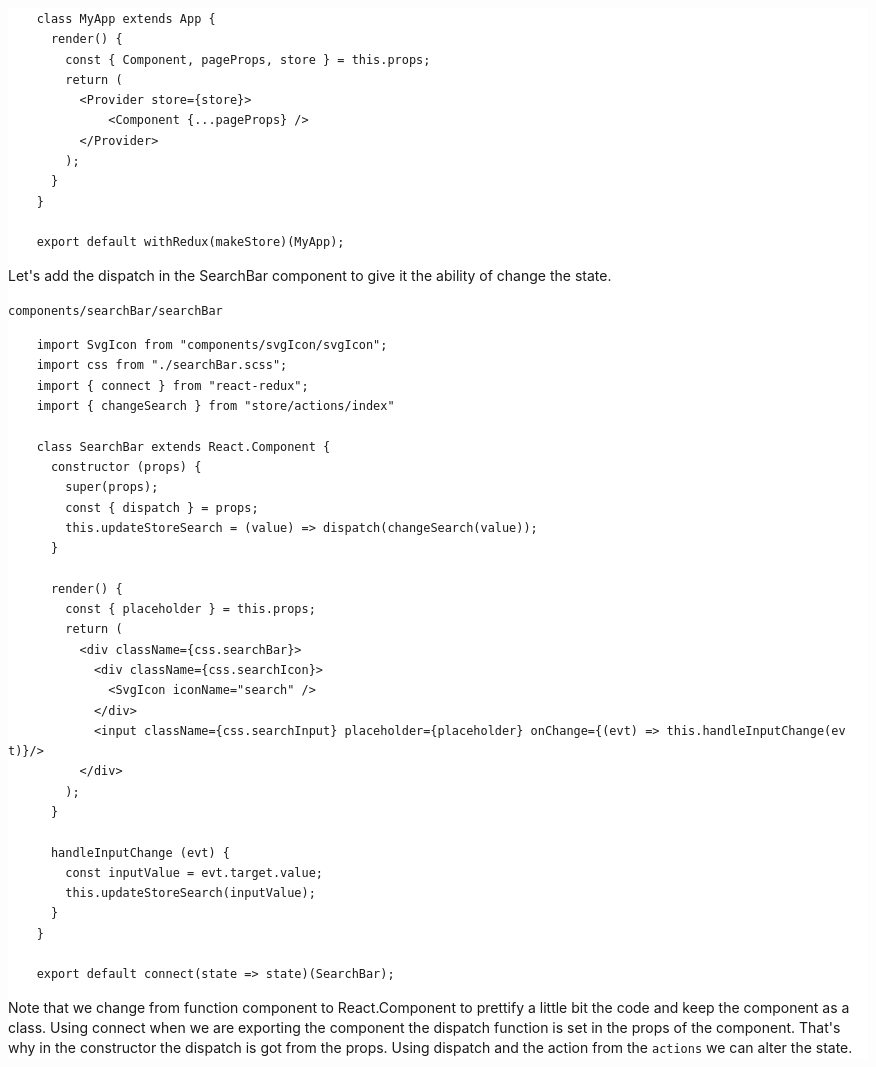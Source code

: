 
        class MyApp extends App {
          render() {
            const { Component, pageProps, store } = this.props;
            return (
              <Provider store={store}>
                  <Component {...pageProps} />
              </Provider>
            );
          }
        }

        export default withRedux(makeStore)(MyApp);

Let's add the dispatch in the SearchBar component to give it the ability of change the state.

`components/searchBar/searchBar`

        import SvgIcon from "components/svgIcon/svgIcon";
        import css from "./searchBar.scss";
        import { connect } from "react-redux";
        import { changeSearch } from "store/actions/index"

        class SearchBar extends React.Component {
          constructor (props) {
            super(props);
            const { dispatch } = props;
            this.updateStoreSearch = (value) => dispatch(changeSearch(value));
          }

          render() {
            const { placeholder } = this.props;
            return (
              <div className={css.searchBar}>
                <div className={css.searchIcon}>
                  <SvgIcon iconName="search" />
                </div>
                <input className={css.searchInput} placeholder={placeholder} onChange={(evt) => this.handleInputChange(evt)}/>
              </div>
            );
          }

          handleInputChange (evt) {
            const inputValue = evt.target.value;
            this.updateStoreSearch(inputValue);
          }
        }

        export default connect(state => state)(SearchBar);

Note that we change from function component to React.Component to prettify a little bit the code and keep the component as a class.
Using connect when we are exporting the component the dispatch function is set in the props of the component.
That's why in the constructor the dispatch is got from the props. Using dispatch and the action from the `actions`
we can alter the state.

